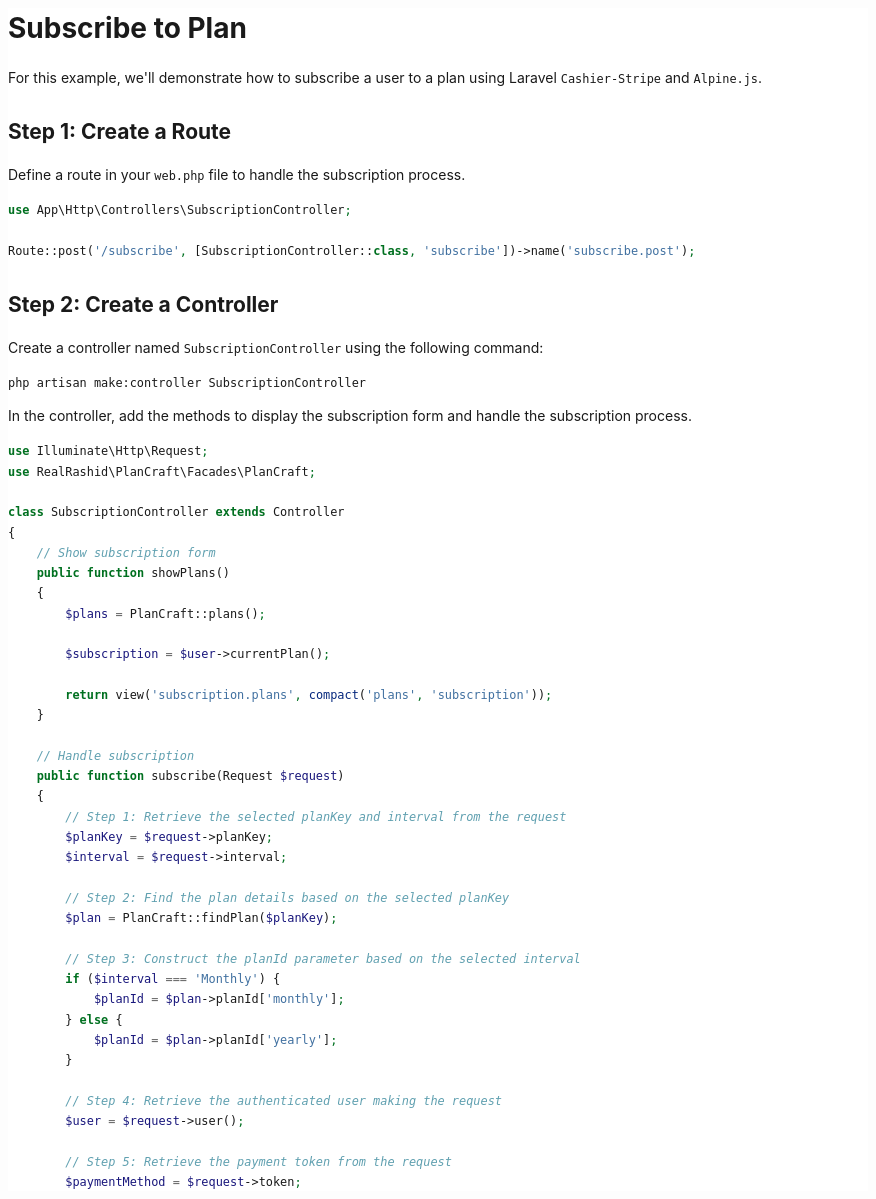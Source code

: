 # Subscribe to Plan

For this example, we'll demonstrate how to subscribe a user to a plan using Laravel `Cashier-Stripe` and `Alpine.js`.

## Step 1: Create a Route

Define a route in your `web.php` file to handle the subscription process.

```php
use App\Http\Controllers\SubscriptionController;

Route::post('/subscribe', [SubscriptionController::class, 'subscribe'])->name('subscribe.post');
```

## Step 2: Create a Controller

Create a controller named `SubscriptionController` using the following command:

```bash
php artisan make:controller SubscriptionController
```

In the controller, add the methods to display the subscription form and handle the subscription process.

```php
use Illuminate\Http\Request;
use RealRashid\PlanCraft\Facades\PlanCraft;

class SubscriptionController extends Controller
{
    // Show subscription form
    public function showPlans()
    {
        $plans = PlanCraft::plans();

        $subscription = $user->currentPlan();

        return view('subscription.plans', compact('plans', 'subscription'));
    }

    // Handle subscription
    public function subscribe(Request $request)
    {
        // Step 1: Retrieve the selected planKey and interval from the request
        $planKey = $request->planKey;
        $interval = $request->interval;

        // Step 2: Find the plan details based on the selected planKey
        $plan = PlanCraft::findPlan($planKey);

        // Step 3: Construct the planId parameter based on the selected interval
        if ($interval === 'Monthly') {
            $planId = $plan->planId['monthly'];
        } else {
            $planId = $plan->planId['yearly'];
        }

        // Step 4: Retrieve the authenticated user making the request
        $user = $request->user();

        // Step 5: Retrieve the payment token from the request
        $paymentMethod = $request->token;

```